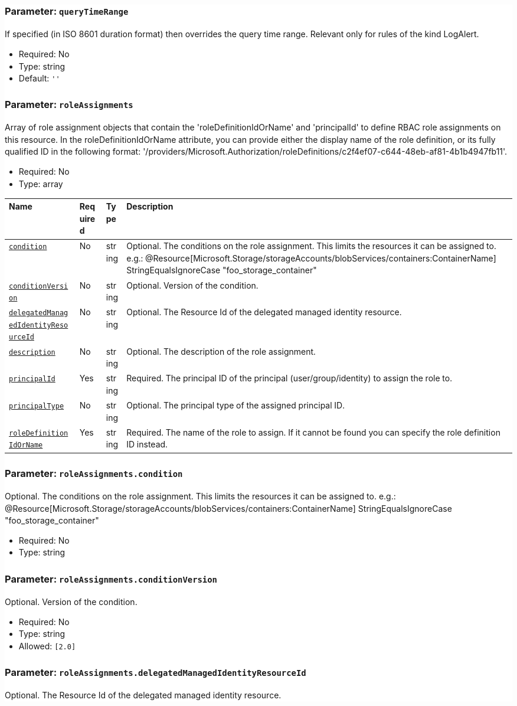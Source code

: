 ### Parameter: `queryTimeRange`

If specified (in ISO 8601 duration format) then overrides the query time range. Relevant only for rules of the kind LogAlert.
- Required: No
- Type: string
- Default: `''`

### Parameter: `roleAssignments`

Array of role assignment objects that contain the 'roleDefinitionIdOrName' and 'principalId' to define RBAC role assignments on this resource. In the roleDefinitionIdOrName attribute, you can provide either the display name of the role definition, or its fully qualified ID in the following format: '/providers/Microsoft.Authorization/roleDefinitions/c2f4ef07-c644-48eb-af81-4b1b4947fb11'.
- Required: No
- Type: array


| Name | Required | Type | Description |
| :-- | :-- | :--| :-- |
| [`condition`](#parameter-roleassignmentscondition) | No | string | Optional. The conditions on the role assignment. This limits the resources it can be assigned to. e.g.: @Resource[Microsoft.Storage/storageAccounts/blobServices/containers:ContainerName] StringEqualsIgnoreCase "foo_storage_container" |
| [`conditionVersion`](#parameter-roleassignmentsconditionversion) | No | string | Optional. Version of the condition. |
| [`delegatedManagedIdentityResourceId`](#parameter-roleassignmentsdelegatedmanagedidentityresourceid) | No | string | Optional. The Resource Id of the delegated managed identity resource. |
| [`description`](#parameter-roleassignmentsdescription) | No | string | Optional. The description of the role assignment. |
| [`principalId`](#parameter-roleassignmentsprincipalid) | Yes | string | Required. The principal ID of the principal (user/group/identity) to assign the role to. |
| [`principalType`](#parameter-roleassignmentsprincipaltype) | No | string | Optional. The principal type of the assigned principal ID. |
| [`roleDefinitionIdOrName`](#parameter-roleassignmentsroledefinitionidorname) | Yes | string | Required. The name of the role to assign. If it cannot be found you can specify the role definition ID instead. |

### Parameter: `roleAssignments.condition`

Optional. The conditions on the role assignment. This limits the resources it can be assigned to. e.g.: @Resource[Microsoft.Storage/storageAccounts/blobServices/containers:ContainerName] StringEqualsIgnoreCase "foo_storage_container"

- Required: No
- Type: string

### Parameter: `roleAssignments.conditionVersion`

Optional. Version of the condition.

- Required: No
- Type: string
- Allowed: `[2.0]`

### Parameter: `roleAssignments.delegatedManagedIdentityResourceId`

Optional. The Resource Id of the delegated managed identity resource.
